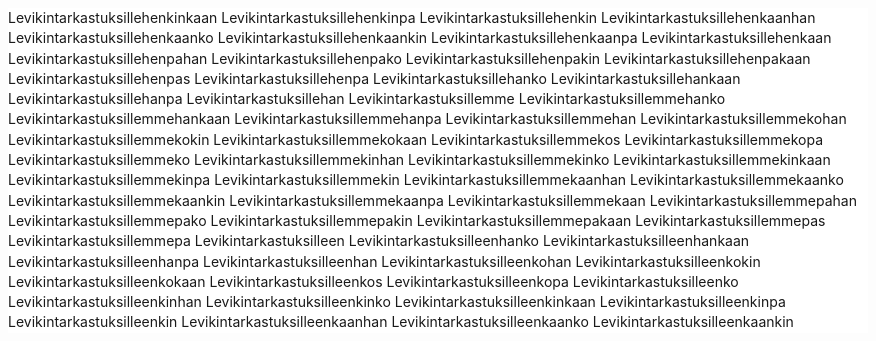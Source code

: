 Levikintarkastuksillehenkinkaan
Levikintarkastuksillehenkinpa
Levikintarkastuksillehenkin
Levikintarkastuksillehenkaanhan
Levikintarkastuksillehenkaanko
Levikintarkastuksillehenkaankin
Levikintarkastuksillehenkaanpa
Levikintarkastuksillehenkaan
Levikintarkastuksillehenpahan
Levikintarkastuksillehenpako
Levikintarkastuksillehenpakin
Levikintarkastuksillehenpakaan
Levikintarkastuksillehenpas
Levikintarkastuksillehenpa
Levikintarkastuksillehanko
Levikintarkastuksillehankaan
Levikintarkastuksillehanpa
Levikintarkastuksillehan
Levikintarkastuksillemme
Levikintarkastuksillemmehanko
Levikintarkastuksillemmehankaan
Levikintarkastuksillemmehanpa
Levikintarkastuksillemmehan
Levikintarkastuksillemmekohan
Levikintarkastuksillemmekokin
Levikintarkastuksillemmekokaan
Levikintarkastuksillemmekos
Levikintarkastuksillemmekopa
Levikintarkastuksillemmeko
Levikintarkastuksillemmekinhan
Levikintarkastuksillemmekinko
Levikintarkastuksillemmekinkaan
Levikintarkastuksillemmekinpa
Levikintarkastuksillemmekin
Levikintarkastuksillemmekaanhan
Levikintarkastuksillemmekaanko
Levikintarkastuksillemmekaankin
Levikintarkastuksillemmekaanpa
Levikintarkastuksillemmekaan
Levikintarkastuksillemmepahan
Levikintarkastuksillemmepako
Levikintarkastuksillemmepakin
Levikintarkastuksillemmepakaan
Levikintarkastuksillemmepas
Levikintarkastuksillemmepa
Levikintarkastuksilleen
Levikintarkastuksilleenhanko
Levikintarkastuksilleenhankaan
Levikintarkastuksilleenhanpa
Levikintarkastuksilleenhan
Levikintarkastuksilleenkohan
Levikintarkastuksilleenkokin
Levikintarkastuksilleenkokaan
Levikintarkastuksilleenkos
Levikintarkastuksilleenkopa
Levikintarkastuksilleenko
Levikintarkastuksilleenkinhan
Levikintarkastuksilleenkinko
Levikintarkastuksilleenkinkaan
Levikintarkastuksilleenkinpa
Levikintarkastuksilleenkin
Levikintarkastuksilleenkaanhan
Levikintarkastuksilleenkaanko
Levikintarkastuksilleenkaankin